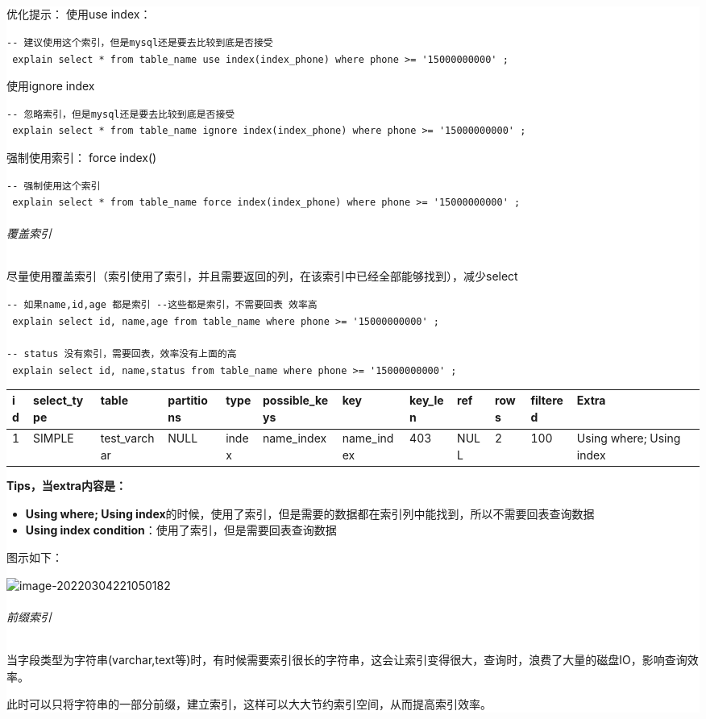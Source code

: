 优化提示：
使用use index：

```mysql
-- 建议使用这个索引，但是mysql还是要去比较到底是否接受 
 explain select * from table_name use index(index_phone) where phone >= '15000000000' ;
```

使用ignore index

```mysql
-- 忽略索引，但是mysql还是要去比较到底是否接受 
 explain select * from table_name ignore index(index_phone) where phone >= '15000000000' ;
```

强制使用索引：
force index()
```mysql
-- 强制使用这个索引 
 explain select * from table_name force index(index_phone) where phone >= '15000000000' ;
```





###### 覆盖索引 

尽量使用覆盖索引（索引使用了索引，并且需要返回的列，在该索引中已经全部能够找到），减少select

```mysql
-- 如果name,id,age 都是索引 --这些都是索引，不需要回表 效率高
 explain select id, name,age from table_name where phone >= '15000000000' ;

-- status 没有索引，需要回表，效率没有上面的高
 explain select id, name,status from table_name where phone >= '15000000000' ;
```



| id   | select\_type | table         | partitions | type  | possible\_keys | key         | key\_len | ref  | rows | filtered | Extra                    |
| :--- | :----------- | :------------ | :--------- | :---- | :------------- | :---------- | :------- | :--- | :--- | :------- | :----------------------- |
| 1    | SIMPLE       | test\_varchar | NULL       | index | name\_index    | name\_index | 403      | NULL | 2    | 100      | Using where; Using index |



**Tips，当extra内容是：**

- **Using where; Using index**的时候，使用了索引，但是需要的数据都在索引列中能找到，所以不需要回表查询数据
- **Using index condition**：使用了索引，但是需要回表查询数据

图示如下：

![image-20220304221050182](https://tva1.sinaimg.cn/large/e6c9d24egy1gzy7fts8qjj20uq0d9dhv.jpg)



###### 前缀索引

当字段类型为字符串(varchar,text等)时，有时候需要索引很长的字符串，这会让索引变得很大，查询时，浪费了大量的磁盘IO，影响查询效率。

此时可以只将字符串的一部分前缀，建立索引，这样可以大大节约索引空间，从而提高索引效率。
